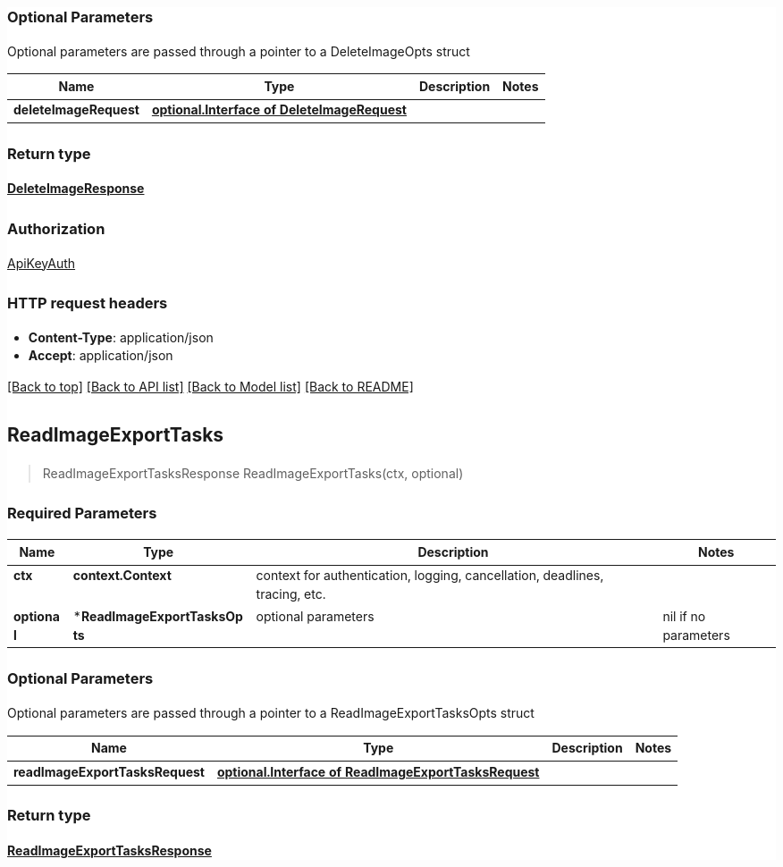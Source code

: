 ### Optional Parameters

Optional parameters are passed through a pointer to a DeleteImageOpts struct


Name | Type | Description  | Notes
------------- | ------------- | ------------- | -------------
 **deleteImageRequest** | [**optional.Interface of DeleteImageRequest**](DeleteImageRequest.md)|  | 

### Return type

[**DeleteImageResponse**](DeleteImageResponse.md)

### Authorization

[ApiKeyAuth](../README.md#ApiKeyAuth)

### HTTP request headers

- **Content-Type**: application/json
- **Accept**: application/json

[[Back to top]](#) [[Back to API list]](../README.md#documentation-for-api-endpoints)
[[Back to Model list]](../README.md#documentation-for-models)
[[Back to README]](../README.md)


## ReadImageExportTasks

> ReadImageExportTasksResponse ReadImageExportTasks(ctx, optional)



### Required Parameters


Name | Type | Description  | Notes
------------- | ------------- | ------------- | -------------
**ctx** | **context.Context** | context for authentication, logging, cancellation, deadlines, tracing, etc.
 **optional** | ***ReadImageExportTasksOpts** | optional parameters | nil if no parameters

### Optional Parameters

Optional parameters are passed through a pointer to a ReadImageExportTasksOpts struct


Name | Type | Description  | Notes
------------- | ------------- | ------------- | -------------
 **readImageExportTasksRequest** | [**optional.Interface of ReadImageExportTasksRequest**](ReadImageExportTasksRequest.md)|  | 

### Return type

[**ReadImageExportTasksResponse**](ReadImageExportTasksResponse.md)
